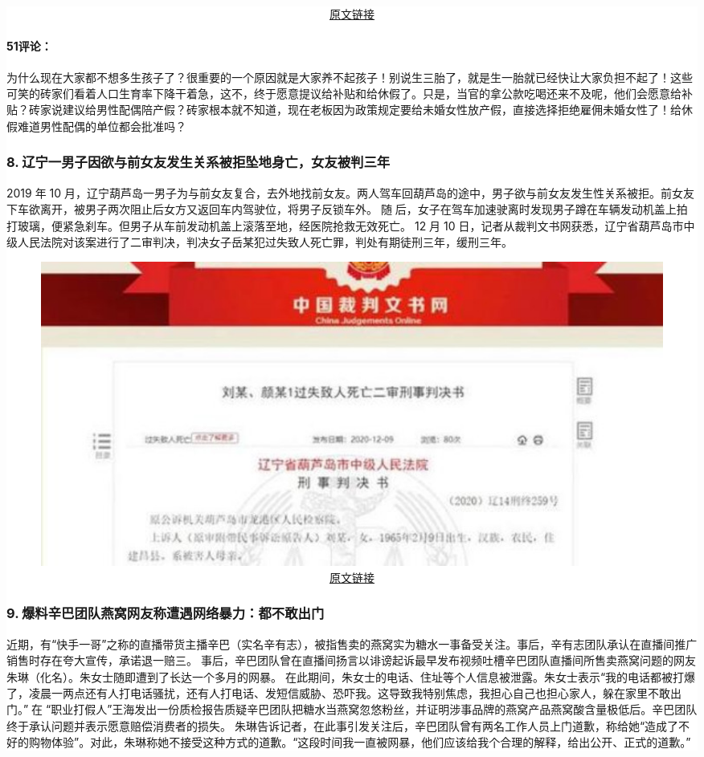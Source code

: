 <div style="text-align:center"><a href="https://m.sohu.com/a/427577060_104543 ">原文链接</a></div>

#### 51评论：
为什么现在大家都不想多生孩子了？很重要的一个原因就是大家养不起孩子！别说生三胎了，就是生一胎就已经快让大家负担不起了！这些可笑的砖家们看着人口生育率下降干着急，这不，终于愿意提议给补贴和给休假了。只是，当官的拿公款吃喝还来不及呢，他们会愿意给补贴？砖家说建议给男性配偶陪产假？砖家根本就不知道，现在老板因为政策规定要给未婚女性放产假，直接选择拒绝雇佣未婚女性了！给休假难道男性配偶的单位都会批准吗？


### 8. 辽宁一男子因欲与前女友发生关系被拒坠地身亡，女友被判三年

2019 年 10 月，辽宁葫芦岛一男子为与前女友复合，去外地找前女友。两人驾车回葫芦岛的途中，男子欲与前女友发生性关系被拒。前女友下车欲离开，被男子两次阻止后女方又返回车内驾驶位，将男子反锁车外。 随 后，女子在驾车加速驶离时发现男子蹲在车辆发动机盖上拍打玻璃，便紧急刹车。但男子从车前发动机盖上滚落至地，经医院抢救无效死亡。 
12 月 10 日，记者从裁判文书网获悉，辽宁省葫芦岛市中级人民法院对该案进行了二审判决，判决女子岳某犯过失致人死亡罪，判处有期徒刑三年，缓刑三年。

<div style="text-align:center"><img src="/images/202012/20201214zhoubao8.jpg" width="90%"></div>

<div style="text-align:center"><a href="https://baijiahao.baidu.com/s?id=1685745416162386053">原文链接</a></div>


### 9. 爆料辛巴团队燕窝网友称遭遇网络暴力：都不敢出门

近期，有“快手一哥”之称的直播带货主播辛巴（实名辛有志），被指售卖的燕窝实为糖水一事备受关注。事后，辛有志团队承认在直播间推广销售时存在夸大宣传，承诺退一赔三。
事后，辛巴团队曾在直播间扬言以诽谤起诉最早发布视频吐槽辛巴团队直播间所售卖燕窝问题的网友朱琳（化名）。朱女士随即遭到了长达一个多月的网暴。 在此期间，朱女士的电话、住址等个人信息被泄露。朱女士表示“我的电话都被打爆了，凌晨一两点还有人打电话骚扰，还有人打电话、发短信威胁、恐吓我。这导致我特别焦虑，我担心自己也担心家人，躲在家里不敢出门。” 
在 “职业打假人”王海发出一份质检报告质疑辛巴团队把糖水当燕窝忽悠粉丝，并证明涉事品牌的燕窝产品燕窝酸含量极低后。辛巴团队终于承认问题并表示愿意赔偿消费者的损失。 
朱琳告诉记者，在此事引发关注后，辛巴团队曾有两名工作人员上门道歉，称给她“造成了不好的购物体验”。对此，朱琳称她不接受这种方式的道歉。“这段时间我一直被网暴，他们应该给我个合理的解释，给出公开、正式的道歉。” 
